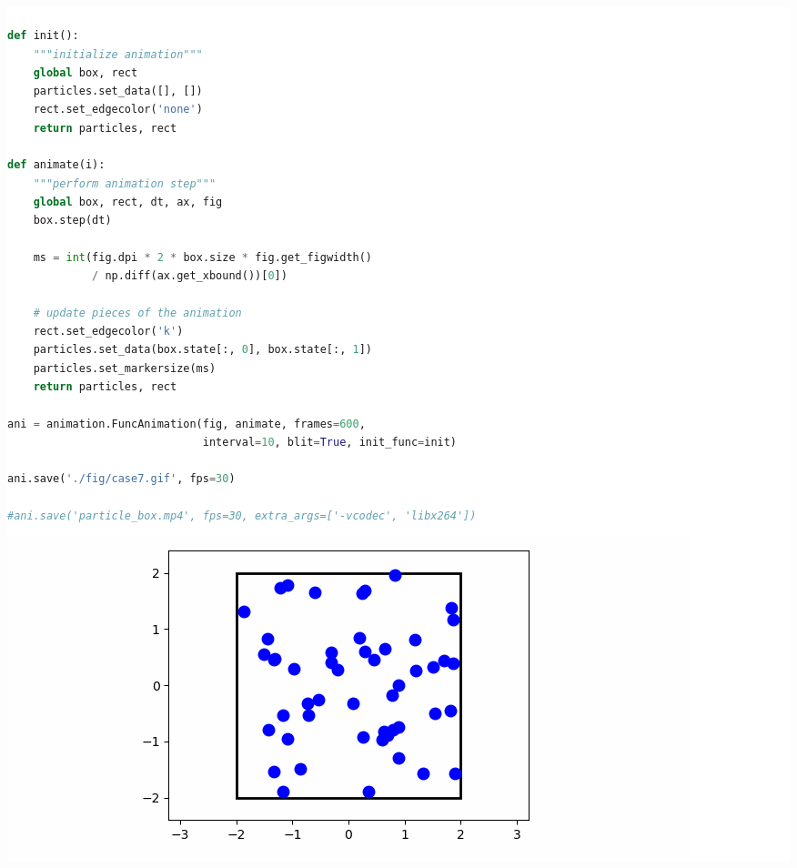 ```python

def init():
    """initialize animation"""
    global box, rect
    particles.set_data([], [])
    rect.set_edgecolor('none')
    return particles, rect

def animate(i):
    """perform animation step"""
    global box, rect, dt, ax, fig
    box.step(dt)

    ms = int(fig.dpi * 2 * box.size * fig.get_figwidth()
             / np.diff(ax.get_xbound())[0])
    
    # update pieces of the animation
    rect.set_edgecolor('k')
    particles.set_data(box.state[:, 0], box.state[:, 1])
    particles.set_markersize(ms)
    return particles, rect

ani = animation.FuncAnimation(fig, animate, frames=600,
                              interval=10, blit=True, init_func=init)

ani.save('./fig/case7.gif', fps=30)

#ani.save('particle_box.mp4', fps=30, extra_args=['-vcodec', 'libx264'])
```

![](./figure/case7.gif)
